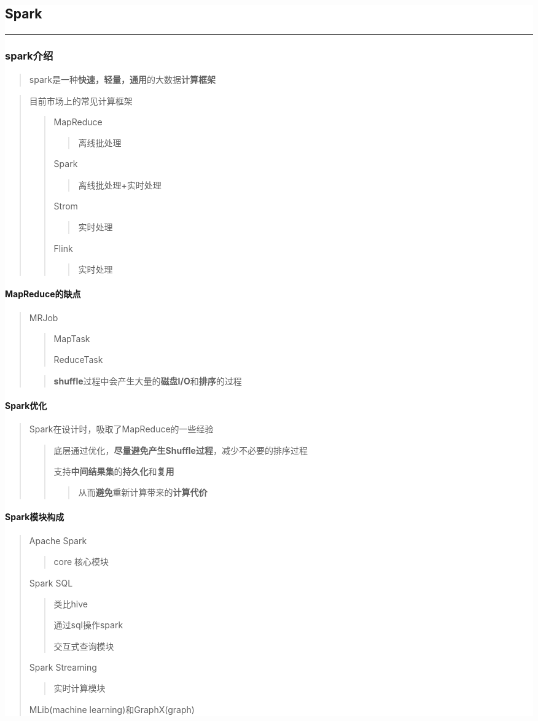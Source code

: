 ## Spark

-------

### spark介绍

> spark是一种**快速，轻量，通用**的大数据**计算框架**

> 目前市场上的常见计算框架
>
> > MapReduce
> >
> > > 离线批处理
> >
> > Spark
> >
> > > 离线批处理+实时处理
> >
> > Strom
> >
> > > 实时处理
> >
> > Flink
> >
> > > 实时处理

#### MapReduce的缺点

> MRJob
>
> > MapTask
> >
> > ReduceTask
>
> > **shuffle**过程中会产生大量的**磁盘I/O**和**排序**的过程

#### Spark优化

> Spark在设计时，吸取了MapReduce的一些经验
>
> > 底层通过优化，**尽量避免产生Shuffle过程**，减少不必要的排序过程
> >
> > 支持**中间结果集**的**持久化**和**复用**
> >
> > > 从而**避免**重新计算带来的**计算代价**

#### Spark模块构成

> Apache Spark
>
> > core 核心模块
>
> Spark SQL
>
> > 类比hive
> >
> > 通过sql操作spark
> >
> > 交互式查询模块
>
> Spark Streaming
>
> > 实时计算模块
>
> MLib(machine learning)和GraphX(graph)